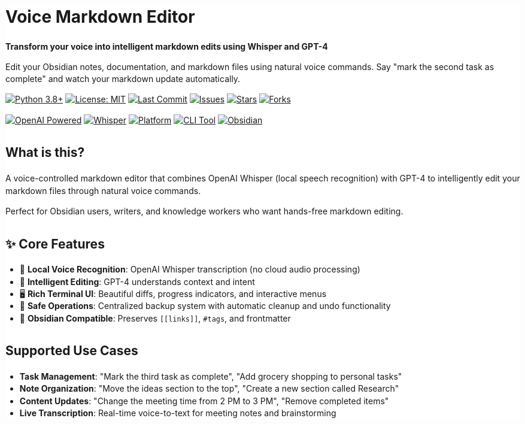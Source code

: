 

# Voice Markdown Editor

**Transform your voice into intelligent markdown edits using Whisper and GPT-4**

Edit your Obsidian notes, documentation, and markdown files using natural voice commands. Say "mark the second task as complete" and watch your markdown update automatically.

[![Python 3.8+](https://img.shields.io/badge/python-3.8+-blue.svg)](https://www.python.org/downloads/)
[![License: MIT](https://img.shields.io/badge/License-MIT-yellow.svg)](https://opensource.org/licenses/MIT)
[![Last Commit](https://img.shields.io/github/last-commit/tnagar72/VoiceMark.svg)](https://github.com/tnagar72/VoiceMark)
[![Issues](https://img.shields.io/github/issues/tnagar72/VoiceMark.svg)](https://github.com/tnagar72/VoiceMark/issues)
[![Stars](https://img.shields.io/github/stars/tnagar72/VoiceMark.svg)](https://github.com/tnagar72/VoiceMark/stargazers)
[![Forks](https://img.shields.io/github/forks/tnagar72/VoiceMark.svg)](https://github.com/tnagar72/VoiceMark/network)

[![OpenAI Powered](https://img.shields.io/badge/OpenAI-GPT--4-green.svg)](https://openai.com/)
[![Whisper](https://img.shields.io/badge/Whisper-Local-orange.svg)](https://github.com/openai/whisper)
[![Platform](https://img.shields.io/badge/platform-macOS%20%7C%20Linux%20%7C%20Windows-lightgrey.svg)](#installation)
[![CLI Tool](https://img.shields.io/badge/interface-CLI-blue.svg)](#usage)
[![Obsidian](https://img.shields.io/badge/Obsidian-Compatible-purple.svg)](https://obsidian.md/)



## What is this?

A voice-controlled markdown editor that combines OpenAI Whisper (local speech recognition) with GPT-4 to intelligently edit your markdown files through natural voice commands.

Perfect for Obsidian users, writers, and knowledge workers who want hands-free markdown editing.

## ✨ Core Features

- 🎤 **Local Voice Recognition**: OpenAI Whisper transcription (no cloud audio processing)
- 🧠 **Intelligent Editing**: GPT-4 understands context and intent 
- 🖥️ **Rich Terminal UI**: Beautiful diffs, progress indicators, and interactive menus
- 📝 **Safe Operations**: Centralized backup system with automatic cleanup and undo functionality
- 🎯 **Obsidian Compatible**: Preserves `[[links]]`, `#tags`, and frontmatter

## Supported Use Cases

- **Task Management**: "Mark the third task as complete", "Add grocery shopping to personal tasks"
- **Note Organization**: "Move the ideas section to the top", "Create a new section called Research"
- **Content Updates**: "Change the meeting time from 2 PM to 3 PM", "Remove completed items"
- **Live Transcription**: Real-time voice-to-text for meeting notes and brainstorming
